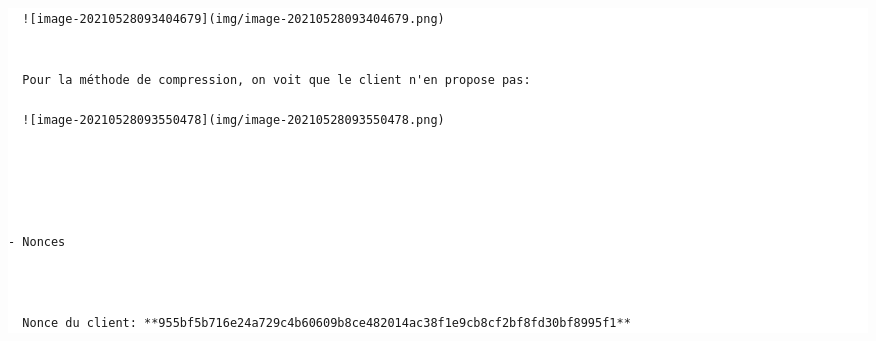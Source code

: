   	  ![image-20210528093404679](img/image-20210528093404679.png)
  	
  	
  	  Pour la méthode de compression, on voit que le client n'en propose pas:
  	
  	  ![image-20210528093550478](img/image-20210528093550478.png)
  	
  	
  	
  	
  	
  	- Nonces
  	
  	  
  	
  	  Nonce du client: **955bf5b716e24a729c4b60609b8ce482014ac38f1e9cb8cf2bf8fd30bf8995f1**
  	